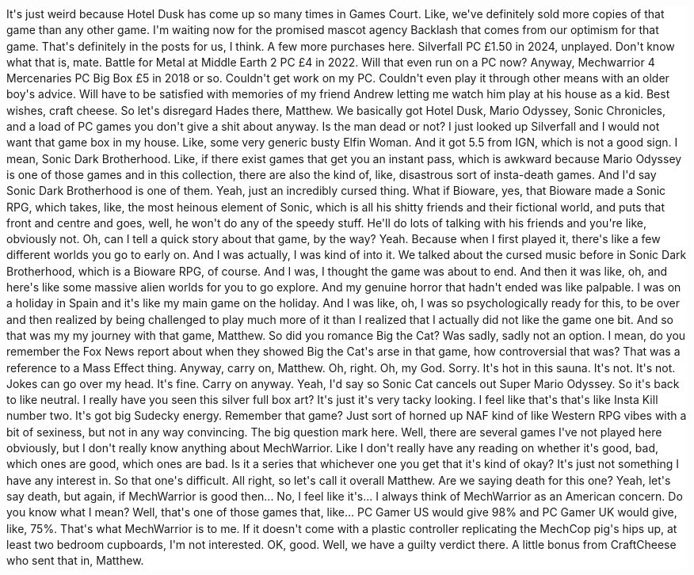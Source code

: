 It's just weird because Hotel Dusk has come up so many times in Games Court. Like, we've definitely sold more copies of that game than any other game. I'm waiting now for the promised mascot agency Backlash that comes from our optimism for that game.
That's definitely in the posts for us, I think. A few more purchases here. Silverfall PC £1.50 in 2024, unplayed.
Don't know what that is, mate. Battle for Metal at Middle Earth 2 PC £4 in 2022. Will that even run on a PC now?
Anyway, Mechwarrior 4 Mercenaries PC Big Box £5 in 2018 or so. Couldn't get work on my PC. Couldn't even play it through other means with an older boy's advice.
Will have to be satisfied with memories of my friend Andrew letting me watch him play at his house as a kid. Best wishes, craft cheese. So let's disregard Hades there, Matthew.
We basically got Hotel Dusk, Mario Odyssey, Sonic Chronicles, and a load of PC games you don't give a shit about anyway. Is the man dead or not?
I just looked up Silverfall and I would not want that game box in my house. Like, some very generic busty Elfin Woman. And it got 5.5 from IGN, which is not a good sign.
I mean, Sonic Dark Brotherhood. Like, if there exist games that get you an instant pass, which is awkward because Mario Odyssey is one of those games and in this collection, there are also the kind of, like, disastrous sort of insta-death games. And I'd say Sonic Dark Brotherhood is one of them.
Yeah, just an incredibly cursed thing. What if Bioware, yes, that Bioware made a Sonic RPG, which takes, like, the most heinous element of Sonic, which is all his shitty friends and their fictional world, and puts that front and centre and goes, well, he won't do any of the speedy stuff. He'll do lots of talking with his friends and you're like, obviously not.
Oh, can I tell a quick story about that game, by the way?
Yeah.
Because when I first played it, there's like a few different worlds you go to early on. And I was actually, I was kind of into it. We talked about the cursed music before in Sonic Dark Brotherhood, which is a Bioware RPG, of course.
And I was, I thought the game was about to end. And then it was like, oh, and here's like some massive alien worlds for you to go explore. And my genuine horror that hadn't ended was like palpable.
I was on a holiday in Spain and it's like my main game on the holiday. And I was like, oh, I was so psychologically ready for this, to be over and then realized by being challenged to play much more of it than I realized that I actually did not like the game one bit. And so that was my my journey with that game, Matthew.
So did you romance Big the Cat?
Was sadly, sadly not an option. I mean, do you remember the Fox News report about when they showed Big the Cat's arse in that game, how controversial that was? That was a reference to a Mass Effect thing.
Anyway, carry on, Matthew.
Oh, right. Oh, my God. Sorry.
It's hot in this sauna.
It's not.
It's not. Jokes can go over my head.
It's fine. Carry on anyway.
Yeah, I'd say so Sonic Cat cancels out Super Mario Odyssey. So it's back to like neutral. I really have you seen this silver full box art?
It's just it's very tacky looking. I feel like that's that's like Insta Kill number two.
It's got big Sudecky energy. Remember that game? Just sort of horned up NAF kind of like Western RPG vibes with a bit of sexiness, but not in any way convincing.
The big question mark here. Well, there are several games I've not played here obviously, but I don't really know anything about MechWarrior. Like I don't really have any reading on whether it's good, bad, which ones are good, which ones are bad.
Is it a series that whichever one you get that it's kind of okay? It's just not something I have any interest in. So that one's difficult.
All right, so let's call it overall Matthew. Are we saying death for this one?
Yeah, let's say death, but again, if MechWarrior is good then...
No, I feel like it's... I always think of MechWarrior as an American concern. Do you know what I mean?
Well, that's one of those games that, like... PC Gamer US would give 98% and PC Gamer UK would give, like, 75%. That's what MechWarrior is to me.
If it doesn't come with a plastic controller replicating the MechCop pig's hips up, at least two bedroom cupboards, I'm not interested.
OK, good. Well, we have a guilty verdict there. A little bonus from CraftCheese who sent that in, Matthew.